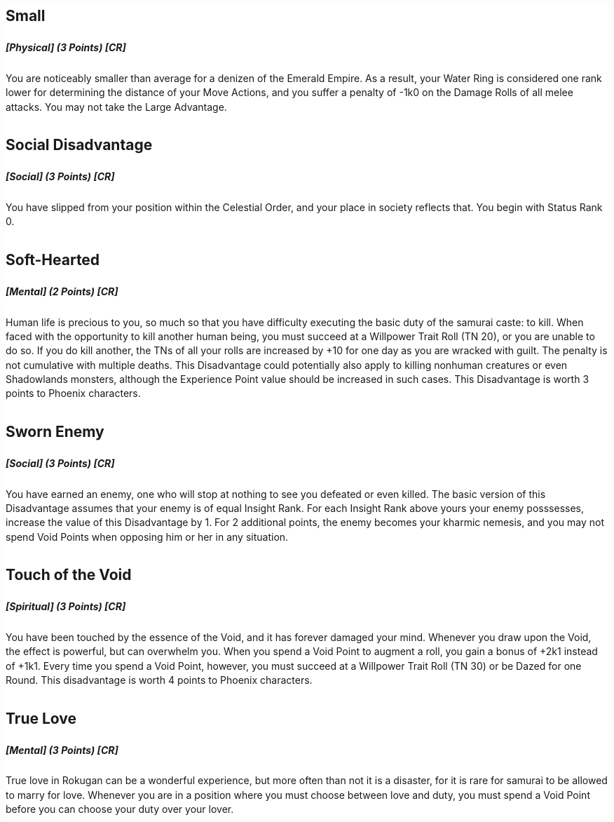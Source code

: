 ## Small 
##### [Physical] (3 Points) [CR]

You are noticeably smaller than average for a denizen of the Emerald Empire. As a result, your Water Ring is considered one rank lower for determining the distance of your Move Actions, and you suffer a penalty of -1k0 on the Damage Rolls of all melee attacks. You may not take the Large Advantage.

## Social Disadvantage 
##### [Social] (3 Points) [CR]

You have slipped from your position within the Celestial Order, and your place in society reflects that. You begin with Status Rank 0.

## Soft-Hearted 
##### [Mental] (2 Points) [CR]

Human life is precious to you, so much so that you have difficulty executing the basic duty of the samurai caste: to kill. When faced with the opportunity to kill another human being, you must succeed at a Willpower Trait Roll (TN 20), or you are unable to do so. If you do kill another, the TNs of all your rolls are increased by +10 for one day as you are wracked with guilt. The penalty is not cumulative with multiple deaths. This Disadvantage could potentially also apply to killing nonhuman creatures or even Shadowlands monsters, although the Experience Point value should be increased in such cases. This Disadvantage is worth 3 points to Phoenix characters.

## Sworn Enemy 
##### [Social] (3 Points) [CR]

You have earned an enemy, one who will stop at nothing to see you defeated or even killed. The basic version of this Disadvantage assumes that your enemy is of equal Insight Rank. For each Insight Rank above yours your enemy posssesses, increase the value of this Disadvantage by 1. For 2 additional points, the enemy becomes your kharmic nemesis, and you may not spend Void Points when opposing him or her in any situation.

## Touch of the Void 
##### [Spiritual] (3 Points) [CR]

You have been touched by the essence of the Void, and it has forever damaged your mind. Whenever you draw upon the Void, the effect is powerful, but can overwhelm you. When you spend a Void Point to augment a roll, you gain a bonus of +2k1 instead of +1k1. Every time you spend a Void Point, however, you must succeed at a Willpower Trait Roll (TN 30) or be Dazed for one Round. This disadvantage is worth 4 points to Phoenix characters.

## True Love 
##### [Mental] (3 Points) [CR]

True love in Rokugan can be a wonderful experience, but more often than not it is a disaster, for it is rare for samurai to be allowed to marry for love. Whenever you are in a position where you must choose between love and duty, you must spend a Void Point before you can choose your duty over your lover.
